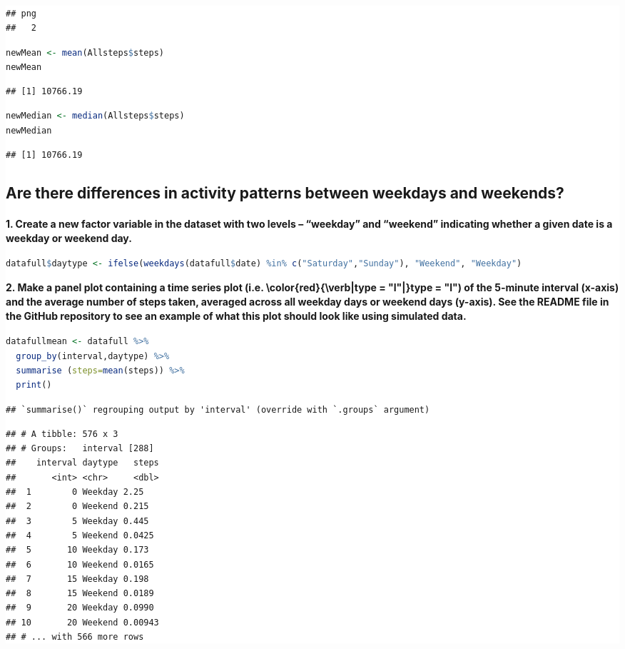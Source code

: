 ```
## png 
##   2
```


```r
newMean <- mean(Allsteps$steps)
newMean
```

```
## [1] 10766.19
```

```r
newMedian <- median(Allsteps$steps)
newMedian
```

```
## [1] 10766.19
```


## Are there differences in activity patterns between weekdays and weekends?

**1. Create a new factor variable in the dataset with two levels – “weekday” and “weekend” indicating whether a given date is a weekday or weekend day.**


```r
datafull$daytype <- ifelse(weekdays(datafull$date) %in% c("Saturday","Sunday"), "Weekend", "Weekday")
```

**2. Make a panel plot containing a time series plot (i.e. \color{red}{\verb|type = "l"|}type = "l") of the 5-minute interval (x-axis) and the average number of steps taken, averaged across all weekday days or weekend days (y-axis). See the README file in the GitHub repository to see an example of what this plot should look like using simulated data.**


```r
datafullmean <- datafull %>%
  group_by(interval,daytype) %>%
  summarise (steps=mean(steps)) %>%
  print()
```

```
## `summarise()` regrouping output by 'interval' (override with `.groups` argument)
```

```
## # A tibble: 576 x 3
## # Groups:   interval [288]
##    interval daytype   steps
##       <int> <chr>     <dbl>
##  1        0 Weekday 2.25   
##  2        0 Weekend 0.215  
##  3        5 Weekday 0.445  
##  4        5 Weekend 0.0425 
##  5       10 Weekday 0.173  
##  6       10 Weekend 0.0165 
##  7       15 Weekday 0.198  
##  8       15 Weekend 0.0189 
##  9       20 Weekday 0.0990 
## 10       20 Weekend 0.00943
## # ... with 566 more rows
```

